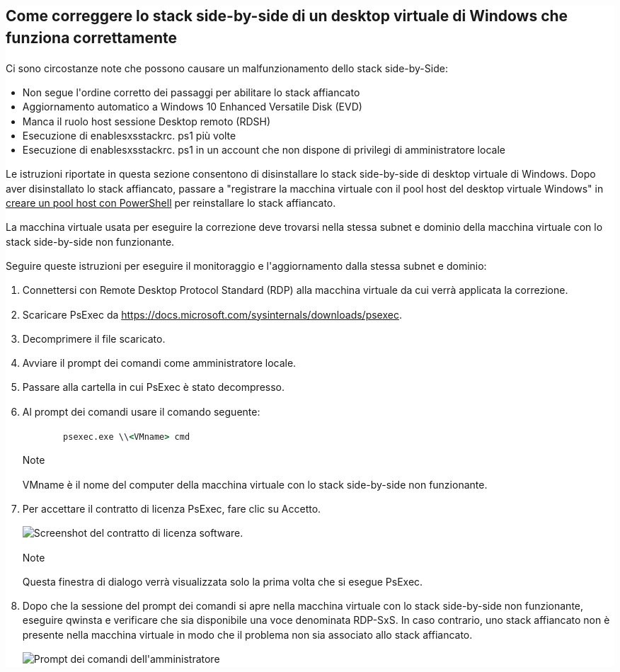 ## <a name="how-to-fix-a-windows-virtual-desktop-side-by-side-stack-that-malfunctions"></a>Come correggere lo stack side-by-side di un desktop virtuale di Windows che funziona correttamente

Ci sono circostanze note che possono causare un malfunzionamento dello stack side-by-Side:

- Non segue l'ordine corretto dei passaggi per abilitare lo stack affiancato
- Aggiornamento automatico a Windows 10 Enhanced Versatile Disk (EVD)
- Manca il ruolo host sessione Desktop remoto (RDSH)
- Esecuzione di enablesxsstackrc. ps1 più volte
- Esecuzione di enablesxsstackrc. ps1 in un account che non dispone di privilegi di amministratore locale

Le istruzioni riportate in questa sezione consentono di disinstallare lo stack side-by-side di desktop virtuale di Windows. Dopo aver disinstallato lo stack affiancato, passare a "registrare la macchina virtuale con il pool host del desktop virtuale Windows" in [creare un pool host con PowerShell](https://docs.microsoft.com/azure/virtual-desktop/create-host-pools-powershell) per reinstallare lo stack affiancato.

La macchina virtuale usata per eseguire la correzione deve trovarsi nella stessa subnet e dominio della macchina virtuale con lo stack side-by-side non funzionante.

Seguire queste istruzioni per eseguire il monitoraggio e l'aggiornamento dalla stessa subnet e dominio:

1. Connettersi con Remote Desktop Protocol Standard (RDP) alla macchina virtuale da cui verrà applicata la correzione.
2. Scaricare PsExec da https://docs.microsoft.com/sysinternals/downloads/psexec.
3. Decomprimere il file scaricato.
4. Avviare il prompt dei comandi come amministratore locale.
5. Passare alla cartella in cui PsExec è stato decompresso.
6. Al prompt dei comandi usare il comando seguente:

    ```cmd
            psexec.exe \\<VMname> cmd
    ```

    >[!Note]
    >VMname è il nome del computer della macchina virtuale con lo stack side-by-side non funzionante.

7. Per accettare il contratto di licenza PsExec, fare clic su Accetto.

    ![Screenshot del contratto di licenza software.](media/SoftwareLicenseTerms.png)

    >[!Note]
    >Questa finestra di dialogo verrà visualizzata solo la prima volta che si esegue PsExec.

8. Dopo che la sessione del prompt dei comandi si apre nella macchina virtuale con lo stack side-by-side non funzionante, eseguire qwinsta e verificare che sia disponibile una voce denominata RDP-SxS. In caso contrario, uno stack affiancato non è presente nella macchina virtuale in modo che il problema non sia associato allo stack affiancato.

    ![Prompt dei comandi dell'amministratore](media/AdministratorCommandPrompt.png)
